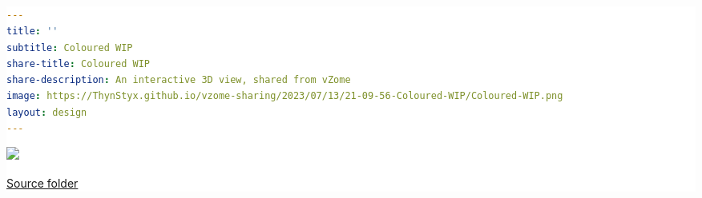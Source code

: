 ```yaml
---
title: ''
subtitle: Coloured WIP
share-title: Coloured WIP
share-description: An interactive 3D view, shared from vZome
image: https://ThynStyx.github.io/vzome-sharing/2023/07/13/21-09-56-Coloured-WIP/Coloured-WIP.png
layout: design
---
```


  <vzome-viewer style="width: 100%; height: 60vh"
       src="https://ThynStyx.github.io/vzome-sharing/2023/07/13/21-09-56-Coloured-WIP/Coloured-WIP.vZome" >
    <img  style="width: 100%"
       src="https://ThynStyx.github.io/vzome-sharing/2023/07/13/21-09-56-Coloured-WIP/Coloured-WIP.png" >
  </vzome-viewer>

[Source folder](<https://github.com/ThynStyx/vzome-sharing/tree/main/2023/07/13/21-09-56-Coloured-WIP/>)
